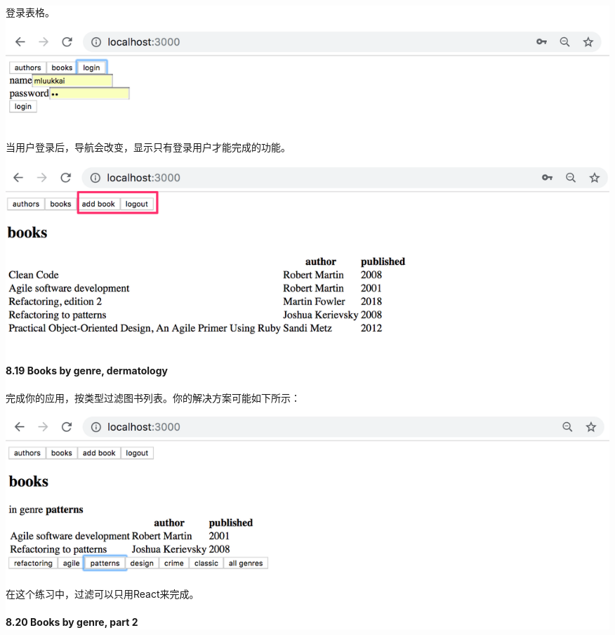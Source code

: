 
 登录表格。

![](../../images/8/27.png)


 当用户登录后，导航会改变，显示只有登录用户才能完成的功能。

![](../../images/8/28.png)

#### 8.19 Books by genre, dermatology


 完成你的应用，按类型过滤图书列表。你的解决方案可能如下所示：

![](../../images/8/30.png)


 在这个练习中，过滤可以只用React来完成。

#### 8.20 Books by genre, part 2

